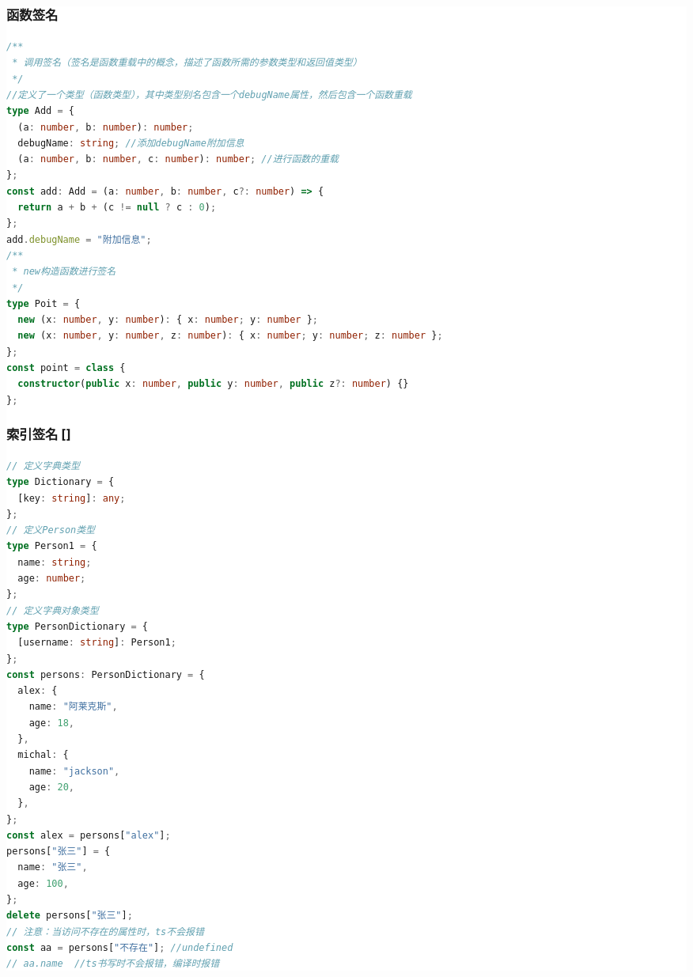 ### 函数签名

```ts
/**
 * 调用签名（签名是函数重载中的概念，描述了函数所需的参数类型和返回值类型）
 */
//定义了一个类型（函数类型），其中类型别名包含一个debugName属性，然后包含一个函数重载
type Add = {
  (a: number, b: number): number;
  debugName: string; //添加debugName附加信息
  (a: number, b: number, c: number): number; //进行函数的重载
};
const add: Add = (a: number, b: number, c?: number) => {
  return a + b + (c != null ? c : 0);
};
add.debugName = "附加信息";
/**
 * new构造函数进行签名
 */
type Poit = {
  new (x: number, y: number): { x: number; y: number };
  new (x: number, y: number, z: number): { x: number; y: number; z: number };
};
const point = class {
  constructor(public x: number, public y: number, public z?: number) {}
};
```
### 索引签名 []
```ts
// 定义字典类型
type Dictionary = {
  [key: string]: any;
};
// 定义Person类型
type Person1 = {
  name: string;
  age: number;
};
// 定义字典对象类型
type PersonDictionary = {
  [username: string]: Person1;
};
const persons: PersonDictionary = {
  alex: {
    name: "阿莱克斯",
    age: 18,
  },
  michal: {
    name: "jackson",
    age: 20,
  },
};
const alex = persons["alex"];
persons["张三"] = {
  name: "张三",
  age: 100,
};
delete persons["张三"];
// 注意：当访问不存在的属性时，ts不会报错
const aa = persons["不存在"]; //undefined
// aa.name  //ts书写时不会报错，编译时报错
```


  [P in keyof T]: T[P]
  [key in Keys]: string;